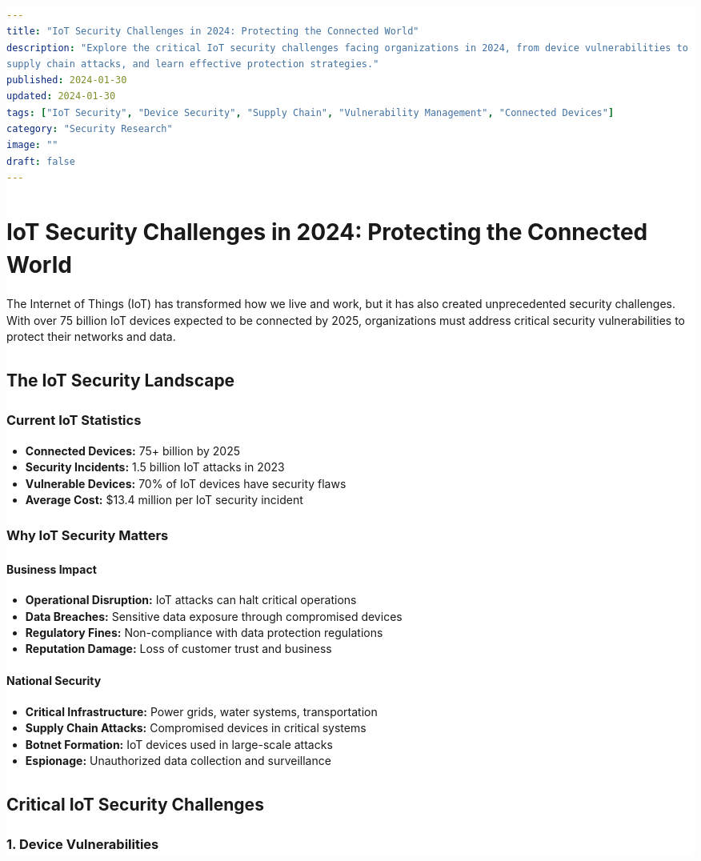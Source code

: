 ```yaml
---
title: "IoT Security Challenges in 2024: Protecting the Connected World"
description: "Explore the critical IoT security challenges facing organizations in 2024, from device vulnerabilities to supply chain attacks, and learn effective protection strategies."
published: 2024-01-30
updated: 2024-01-30
tags: ["IoT Security", "Device Security", "Supply Chain", "Vulnerability Management", "Connected Devices"]
category: "Security Research"
image: ""
draft: false
---
```


# IoT Security Challenges in 2024: Protecting the Connected World

The Internet of Things (IoT) has transformed how we live and work, but it has also created unprecedented security challenges. With over 75 billion IoT devices expected to be connected by 2025, organizations must address critical security vulnerabilities to protect their networks and data.

## The IoT Security Landscape

### Current IoT Statistics

- **Connected Devices:** 75+ billion by 2025
- **Security Incidents:** 1.5 billion IoT attacks in 2023
- **Vulnerable Devices:** 70% of IoT devices have security flaws
- **Average Cost:** $13.4 million per IoT security incident

### Why IoT Security Matters

#### Business Impact
- **Operational Disruption:** IoT attacks can halt critical operations
- **Data Breaches:** Sensitive data exposure through compromised devices
- **Regulatory Fines:** Non-compliance with data protection regulations
- **Reputation Damage:** Loss of customer trust and business

#### National Security
- **Critical Infrastructure:** Power grids, water systems, transportation
- **Supply Chain Attacks:** Compromised devices in critical systems
- **Botnet Formation:** IoT devices used in large-scale attacks
- **Espionage:** Unauthorized data collection and surveillance

## Critical IoT Security Challenges

### 1. Device Vulnerabilities
